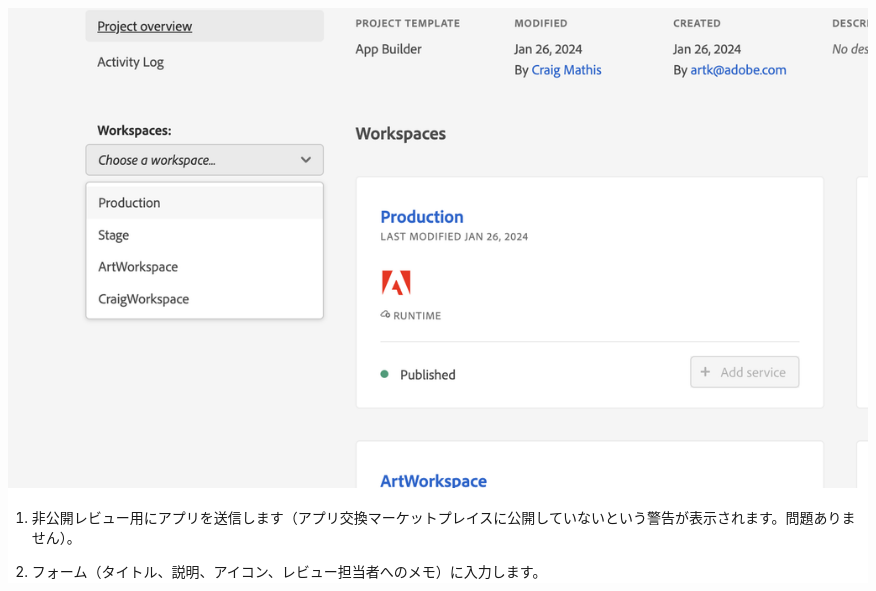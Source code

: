    ![&#x200B; 実稼動ワークスペースを選択 &#x200B;](assets/find-application.png)

1. 非公開レビュー用にアプリを送信します（アプリ交換マーケットプレイスに公開していないという警告が表示されます。問題ありません）。

1. フォーム（タイトル、説明、アイコン、レビュー担当者へのメモ）に入力します。
